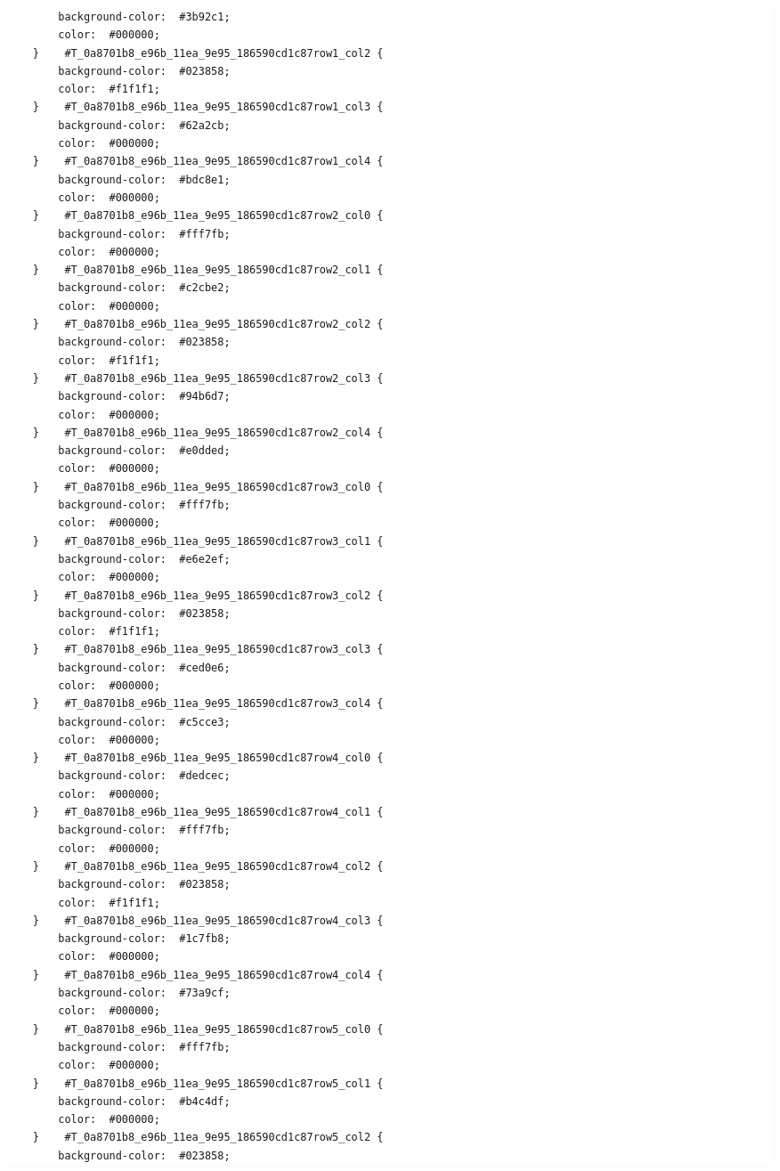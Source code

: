             background-color:  #3b92c1;
            color:  #000000;
        }    #T_0a8701b8_e96b_11ea_9e95_186590cd1c87row1_col2 {
            background-color:  #023858;
            color:  #f1f1f1;
        }    #T_0a8701b8_e96b_11ea_9e95_186590cd1c87row1_col3 {
            background-color:  #62a2cb;
            color:  #000000;
        }    #T_0a8701b8_e96b_11ea_9e95_186590cd1c87row1_col4 {
            background-color:  #bdc8e1;
            color:  #000000;
        }    #T_0a8701b8_e96b_11ea_9e95_186590cd1c87row2_col0 {
            background-color:  #fff7fb;
            color:  #000000;
        }    #T_0a8701b8_e96b_11ea_9e95_186590cd1c87row2_col1 {
            background-color:  #c2cbe2;
            color:  #000000;
        }    #T_0a8701b8_e96b_11ea_9e95_186590cd1c87row2_col2 {
            background-color:  #023858;
            color:  #f1f1f1;
        }    #T_0a8701b8_e96b_11ea_9e95_186590cd1c87row2_col3 {
            background-color:  #94b6d7;
            color:  #000000;
        }    #T_0a8701b8_e96b_11ea_9e95_186590cd1c87row2_col4 {
            background-color:  #e0dded;
            color:  #000000;
        }    #T_0a8701b8_e96b_11ea_9e95_186590cd1c87row3_col0 {
            background-color:  #fff7fb;
            color:  #000000;
        }    #T_0a8701b8_e96b_11ea_9e95_186590cd1c87row3_col1 {
            background-color:  #e6e2ef;
            color:  #000000;
        }    #T_0a8701b8_e96b_11ea_9e95_186590cd1c87row3_col2 {
            background-color:  #023858;
            color:  #f1f1f1;
        }    #T_0a8701b8_e96b_11ea_9e95_186590cd1c87row3_col3 {
            background-color:  #ced0e6;
            color:  #000000;
        }    #T_0a8701b8_e96b_11ea_9e95_186590cd1c87row3_col4 {
            background-color:  #c5cce3;
            color:  #000000;
        }    #T_0a8701b8_e96b_11ea_9e95_186590cd1c87row4_col0 {
            background-color:  #dedcec;
            color:  #000000;
        }    #T_0a8701b8_e96b_11ea_9e95_186590cd1c87row4_col1 {
            background-color:  #fff7fb;
            color:  #000000;
        }    #T_0a8701b8_e96b_11ea_9e95_186590cd1c87row4_col2 {
            background-color:  #023858;
            color:  #f1f1f1;
        }    #T_0a8701b8_e96b_11ea_9e95_186590cd1c87row4_col3 {
            background-color:  #1c7fb8;
            color:  #000000;
        }    #T_0a8701b8_e96b_11ea_9e95_186590cd1c87row4_col4 {
            background-color:  #73a9cf;
            color:  #000000;
        }    #T_0a8701b8_e96b_11ea_9e95_186590cd1c87row5_col0 {
            background-color:  #fff7fb;
            color:  #000000;
        }    #T_0a8701b8_e96b_11ea_9e95_186590cd1c87row5_col1 {
            background-color:  #b4c4df;
            color:  #000000;
        }    #T_0a8701b8_e96b_11ea_9e95_186590cd1c87row5_col2 {
            background-color:  #023858;